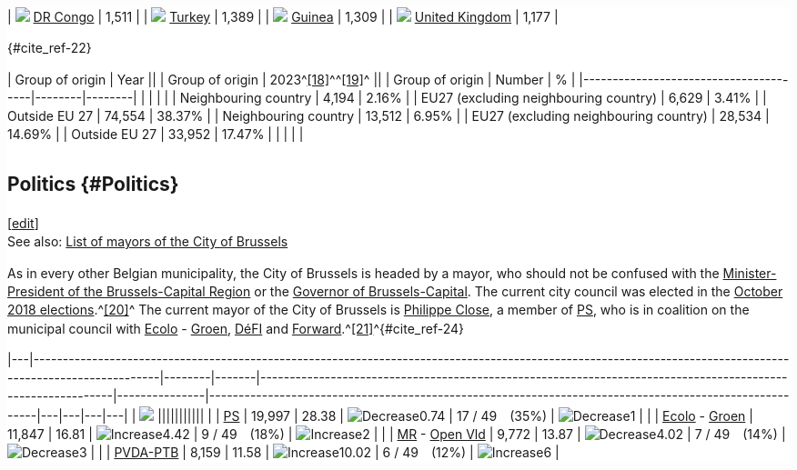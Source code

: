 | ![](//upload.wikimedia.org/wikipedia/commons/thumb/6/6f/Flag_of_the_Democratic_Republic_of_the_Congo.svg/20px-Flag_of_the_Democratic_Republic_of_the_Congo.svg.png) [DR Congo](/wiki/Democratic_Republic_of_the_Congo "Democratic Republic of the Congo") | 1,511 |
| ![](//upload.wikimedia.org/wikipedia/commons/thumb/b/b4/Flag_of_Turkey.svg/23px-Flag_of_Turkey.svg.png) [Turkey](/wiki/Turkey "Turkey")                                                                                                                   | 1,389 |
| ![](//upload.wikimedia.org/wikipedia/commons/thumb/e/ed/Flag_of_Guinea.svg/23px-Flag_of_Guinea.svg.png) [Guinea](/wiki/Guinea "Guinea")                                                                                                                   | 1,309 |
| ![](//upload.wikimedia.org/wikipedia/en/thumb/a/ae/Flag_of_the_United_Kingdom.svg/23px-Flag_of_the_United_Kingdom.svg.png) [United Kingdom](/wiki/United_Kingdom "United Kingdom")                                                                        | 1,177 |

{#cite_ref-22}

|            Group of origin            |      Year      ||
|            Group of origin            | 2023^[\[18\]](#cite_note-:1-21)^^[\[19\]](#cite_note-22)^ ||
|            Group of origin            | Number |   %    |
|---------------------------------------|--------|--------|
|                                       |        |        |
| Neighbouring country                  | 4,194  | 2.16%  |
| EU27 (excluding neighbouring country) | 6,629  | 3.41%  |
| Outside EU 27                         | 74,554 | 38.37% |
| Neighbouring country                  | 13,512 | 6.95%  |
| EU27 (excluding neighbouring country) | 28,534 | 14.69% |
| Outside EU 27                         | 33,952 | 17.47% |
|                                       |        |        |

Politics {#Politics}
--------------------

\[[edit](/w/index.php?title=City_of_Brussels&action=edit&section=5 "Edit section: Politics")\]  
See also: [List of mayors of the City of Brussels](/wiki/List_of_mayors_of_the_City_of_Brussels "List of mayors of the City of Brussels")

As in every other Belgian municipality, the City of Brussels is headed by a mayor, who should not be confused with the [Minister-President of the Brussels-Capital Region](/wiki/Minister-President_of_the_Brussels-Capital_Region "Minister-President of the Brussels-Capital Region") or the [Governor of Brussels-Capital](/wiki/Governor_of_Brussels-Capital "Governor of Brussels-Capital"). The current city council was elected in the [October 2018 elections](/wiki/2018_Belgian_local_elections "2018 Belgian local elections").^[\[20\]](#cite_note-23)^ The current mayor of the City of Brussels is [Philippe Close](/wiki/Philippe_Close "Philippe Close"), a member of [PS](/wiki/Socialist_Party_(Belgium) "Socialist Party (Belgium)"), who is in coalition on the municipal council with [Ecolo](/wiki/Ecolo "Ecolo") - [Groen](/wiki/Groen_(political_party) "Groen (political party)"), [DéFI](/wiki/D%C3%A9FI "DéFI") and [Forward](/wiki/Forward_(Belgium) "Forward (Belgium)").^[\[21\]](#cite_note-24)^{#cite_ref-24}

|---|-----------------------------------------------------------------------------------------------------------------------------------------------------------|--------|-------|------------------------------------------------------------------------------------------------------------|---------------|--------------------------------------------------------------------------------------------------------|---|---|---|---|
| [![](//upload.wikimedia.org/wikipedia/commons/thumb/c/cf/Bruxelles2018.svg/360px-Bruxelles2018.svg.png)](/wiki/File:Bruxelles2018.svg)                                                                                                                                                                                                                                                                                     |||||||||||
|   | [PS](/wiki/Socialist_Party_(Belgium) "Socialist Party (Belgium)")                                                                                         | 19,997 | 28.38 | ![Decrease](//upload.wikimedia.org/wikipedia/commons/thumb/e/ed/Decrease2.svg/11px-Decrease2.svg.png)0.74  | 17 / 49 (35%) | ![Decrease](//upload.wikimedia.org/wikipedia/commons/thumb/e/ed/Decrease2.svg/11px-Decrease2.svg.png)1 |
|   | [Ecolo](/wiki/Ecolo "Ecolo") - [Groen](/wiki/Groen_(political_party) "Groen (political party)")                                                           | 11,847 | 16.81 | ![Increase](//upload.wikimedia.org/wikipedia/commons/thumb/b/b0/Increase2.svg/11px-Increase2.svg.png)4.42  | 9 / 49 (18%)  | ![Increase](//upload.wikimedia.org/wikipedia/commons/thumb/b/b0/Increase2.svg/11px-Increase2.svg.png)2 |
|   | [MR](/wiki/Reformist_Movement "Reformist Movement") - [Open Vld](/wiki/Open_Flemish_Liberals_and_Democrats "Open Flemish Liberals and Democrats")         | 9,772  | 13.87 | ![Decrease](//upload.wikimedia.org/wikipedia/commons/thumb/e/ed/Decrease2.svg/11px-Decrease2.svg.png)4.02  | 7 / 49 (14%)  | ![Decrease](//upload.wikimedia.org/wikipedia/commons/thumb/e/ed/Decrease2.svg/11px-Decrease2.svg.png)3 |
|   | [PVDA-PTB](/wiki/Workers%27_Party_of_Belgium "Workers' Party of Belgium")                                                                                 | 8,159  | 11.58 | ![Increase](//upload.wikimedia.org/wikipedia/commons/thumb/b/b0/Increase2.svg/11px-Increase2.svg.png)10.02 | 6 / 49 (12%)  | ![Increase](//upload.wikimedia.org/wikipedia/commons/thumb/b/b0/Increase2.svg/11px-Increase2.svg.png)6 |